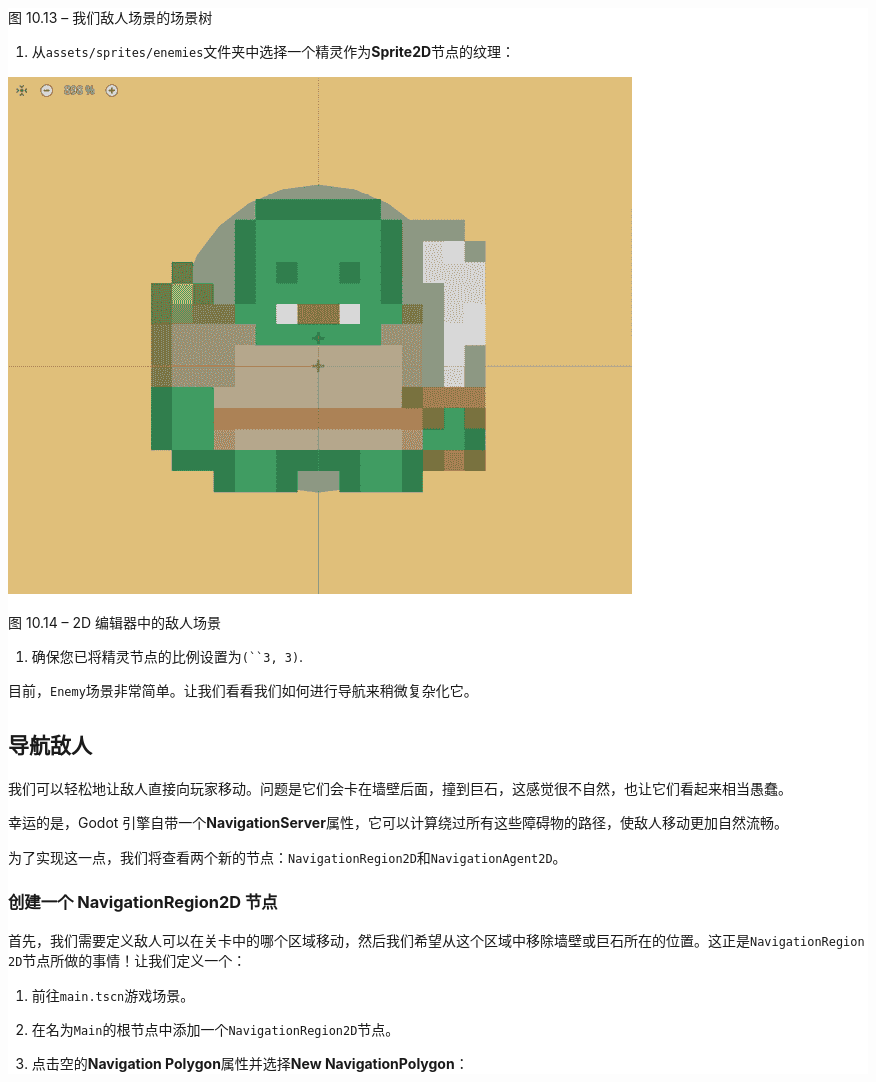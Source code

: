 图 10.13 – 我们敌人场景的场景树

1.  从`assets/sprites/enemies`文件夹中选择一个精灵作为**Sprite2D**节点的纹理：

![图 10.14 – 2D 编辑器中的敌人场景](img/B19358_10_14.jpg)

图 10.14 – 2D 编辑器中的敌人场景

1.  确保您已将精灵节点的比例设置为`(``3, 3)`.

目前，`Enemy`场景非常简单。让我们看看我们如何进行导航来稍微复杂化它。

## 导航敌人

我们可以轻松地让敌人直接向玩家移动。问题是它们会卡在墙壁后面，撞到巨石，这感觉很不自然，也让它们看起来相当愚蠢。

幸运的是，Godot 引擎自带一个**NavigationServer**属性，它可以计算绕过所有这些障碍物的路径，使敌人移动更加自然流畅。

为了实现这一点，我们将查看两个新的节点：`NavigationRegion2D`和`NavigationAgent2D`。

### 创建一个 NavigationRegion2D 节点

首先，我们需要定义敌人可以在关卡中的哪个区域移动，然后我们希望从这个区域中移除墙壁或巨石所在的位置。这正是`NavigationRegion2D`节点所做的事情！让我们定义一个：

1.  前往`main.tscn`游戏场景。

1.  在名为`Main`的根节点中添加一个`NavigationRegion2D`节点。

1.  点击空的**Navigation Polygon**属性并选择**New NavigationPolygon**：
